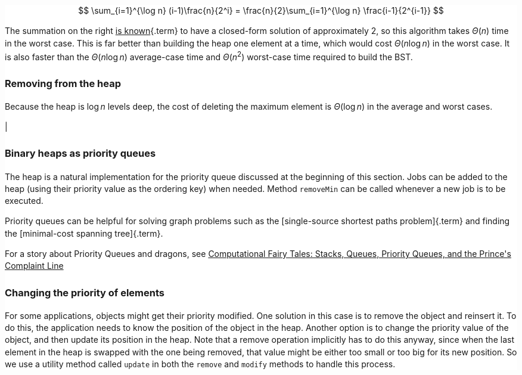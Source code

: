 $$
\sum_{i=1}^{\log n} (i-1)\frac{n}{2^i}
= \frac{n}{2}\sum_{i=1}^{\log n} \frac{i-1}{2^{i-1}}
$$

The summation on the right
[is known](#summation){.term} to
have a closed-form solution of approximately 2, so this algorithm takes
$\Theta(n)$ time in the worst case. This is far better than building the
heap one element at a time, which would cost $\Theta(n \log n)$ in the
worst case. It is also faster than the $\Theta(n \log n)$ average-case
time and $\Theta(n^2)$ worst-case time required to build the BST.

<inlineav id="heapbuildProofCON" src="Binary/heapbuildProofCON.js" script="DataStructures/binaryheap.js" name="Heap build analysis proof Slideshow" links="Binary/heapbuildProofCON.css"/>

### Removing from the heap

<inlineav id="heapmaxCON" src="Binary/heapmaxCON.js" script="DataStructures/binaryheap.js" name="Remove Max Slideshow"/>

Because the heap is $\log n$ levels deep, the cost of deleting the
maximum element is $\Theta(\log n)$ in the average and worst cases.

<avembed id="heapremovePRO" src="Binary/heapremovePRO.html" type="pe" name="Heap Remove Exercise"/>

|

<inlineav id="heapremoveCON" src="Binary/heapremoveCON.js" script="DataStructures/binaryheap.js" name="Remove Any Slideshow"/>


### Binary heaps as priority queues

The heap is a natural implementation for the priority queue discussed at
the beginning of this section. Jobs can be added to the heap (using
their priority value as the ordering key) when needed. Method
`removeMin` can be called whenever a new job is to be executed.

Priority queues can be helpful for solving graph problems such as
the [single-source shortest paths problem]{.term} and
finding the [minimal-cost spanning tree]{.term}.

For a story about Priority Queues and dragons, see
[Computational Fairy Tales: Stacks, Queues, Priority Queues, and the Prince's Complaint Line][EXT]

[EXT]: http://computationaltales.blogspot.com/2011/04/stacks-queues-priority-queues-and.html

### Changing the priority of elements

For some applications, objects might get their priority modified. One
solution in this case is to remove the object and reinsert it. To do
this, the application needs to know the position of the object in the
heap. Another option is to change the priority value of the object,
and then update its position in the heap. Note that a remove operation
implicitly has to do this anyway, since when the last element in the
heap is swapped with the one being removed, that value might be either
too small or too big for its new position. So we use a utility method
called `update` in both the `remove` and `modify` methods to handle
this process.
